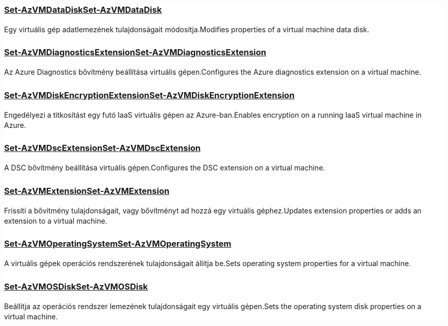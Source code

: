 ### [<span data-ttu-id="4e595-435">Set-AzVMDataDisk</span><span class="sxs-lookup"><span data-stu-id="4e595-435">Set-AzVMDataDisk</span></span>](Set-AzVMDataDisk.md)
<span data-ttu-id="4e595-436">Egy virtuális gép adatlemezének tulajdonságait módosítja.</span><span class="sxs-lookup"><span data-stu-id="4e595-436">Modifies properties of a virtual machine data disk.</span></span>

### [<span data-ttu-id="4e595-437">Set-AzVMDiagnosticsExtension</span><span class="sxs-lookup"><span data-stu-id="4e595-437">Set-AzVMDiagnosticsExtension</span></span>](Set-AzVMDiagnosticsExtension.md)
<span data-ttu-id="4e595-438">Az Azure Diagnostics bővítmény beállítása virtuális gépen.</span><span class="sxs-lookup"><span data-stu-id="4e595-438">Configures the Azure diagnostics extension on a virtual machine.</span></span>

### [<span data-ttu-id="4e595-439">Set-AzVMDiskEncryptionExtension</span><span class="sxs-lookup"><span data-stu-id="4e595-439">Set-AzVMDiskEncryptionExtension</span></span>](Set-AzVMDiskEncryptionExtension.md)
<span data-ttu-id="4e595-440">Engedélyezi a titkosítást egy futó IaaS virtuális gépen az Azure-ban.</span><span class="sxs-lookup"><span data-stu-id="4e595-440">Enables encryption on a running IaaS virtual machine in Azure.</span></span>

### [<span data-ttu-id="4e595-441">Set-AzVMDscExtension</span><span class="sxs-lookup"><span data-stu-id="4e595-441">Set-AzVMDscExtension</span></span>](Set-AzVMDscExtension.md)
<span data-ttu-id="4e595-442">A DSC bővítmény beállítása virtuális gépen.</span><span class="sxs-lookup"><span data-stu-id="4e595-442">Configures the DSC extension on a virtual machine.</span></span>

### [<span data-ttu-id="4e595-443">Set-AzVMExtension</span><span class="sxs-lookup"><span data-stu-id="4e595-443">Set-AzVMExtension</span></span>](Set-AzVMExtension.md)
<span data-ttu-id="4e595-444">Frissíti a bővítmény tulajdonságait, vagy bővítményt ad hozzá egy virtuális géphez.</span><span class="sxs-lookup"><span data-stu-id="4e595-444">Updates extension properties or adds an extension to a virtual machine.</span></span>

### [<span data-ttu-id="4e595-445">Set-AzVMOperatingSystem</span><span class="sxs-lookup"><span data-stu-id="4e595-445">Set-AzVMOperatingSystem</span></span>](Set-AzVMOperatingSystem.md)
<span data-ttu-id="4e595-446">A virtuális gépek operációs rendszerének tulajdonságait állítja be.</span><span class="sxs-lookup"><span data-stu-id="4e595-446">Sets operating system properties for a virtual machine.</span></span>

### [<span data-ttu-id="4e595-447">Set-AzVMOSDisk</span><span class="sxs-lookup"><span data-stu-id="4e595-447">Set-AzVMOSDisk</span></span>](Set-AzVMOSDisk.md)
<span data-ttu-id="4e595-448">Beállítja az operációs rendszer lemezének tulajdonságait egy virtuális gépen.</span><span class="sxs-lookup"><span data-stu-id="4e595-448">Sets the operating system disk properties on a virtual machine.</span></span>
